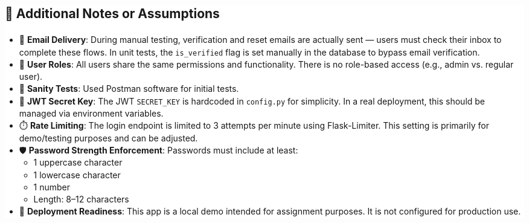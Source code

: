 <h2>📝 Additional Notes or Assumptions</h2>

<ul>
  <li>📧 <strong>Email Delivery</strong>: During manual testing, verification and reset emails are actually sent — users must check their inbox to complete these flows. In unit tests, the <code>is_verified</code> flag is set manually in the database to bypass email verification.</li>

  <li>👤 <strong>User Roles</strong>: All users share the same permissions and functionality. There is no role-based access (e.g., admin vs. regular user).</li>

  <li>🧪 <strong>Sanity Tests</strong>: Used Postman software for initial tests.</li>

  <li>🔐 <strong>JWT Secret Key</strong>: The JWT <code>SECRET_KEY</code> is hardcoded in <code>config.py</code> for simplicity. In a real deployment, this should be managed via environment variables.</li>

  <li>⏱️ <strong>Rate Limiting</strong>: The login endpoint is limited to 3 attempts per minute using Flask-Limiter. This setting is primarily for demo/testing purposes and can be adjusted.</li>

  <li>🛡️ <strong>Password Strength Enforcement</strong>: Passwords must include at least:
    <ul>
      <li>1 uppercase character</li>
      <li>1 lowercase character</li>
      <li>1 number</li>
      <li>Length: 8–12 characters</li>
    </ul>
  </li>

  <li>🚧 <strong>Deployment Readiness</strong>: This app is a local demo intended for assignment purposes. It is not configured for production use.</li>
</ul>




